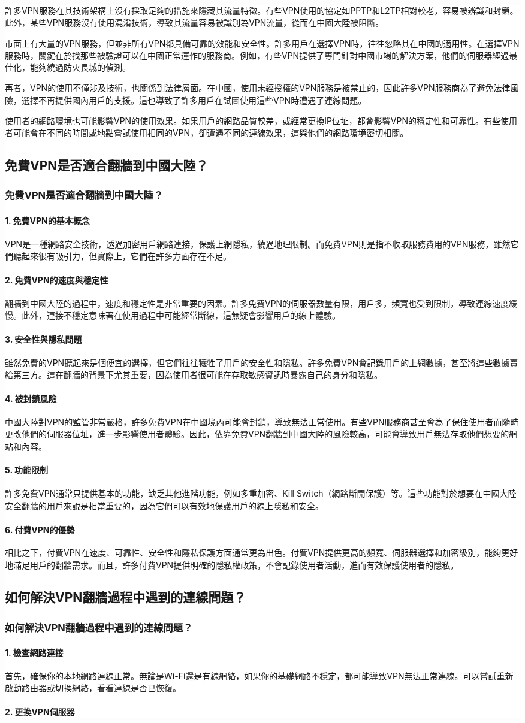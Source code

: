 許多VPN服務在其技術架構上沒有採取足夠的措施來隱藏其流量特徵。有些VPN使用的協定如PPTP和L2TP相對較老，容易被辨識和封鎖。此外，某些VPN服務沒有使用混淆技術，導致其流量容易被識別為VPN流量，從而在中國大陸被阻斷。

市面上有大量的VPN服務，但並非所有VPN都具備可靠的效能和安全性。許多用戶在選擇VPN時，往往忽略其在中國的適用性。在選擇VPN服務時，關鍵在於找那些被驗證可以在中國正常運作的服務商。例如，有些VPN提供了專門針對中國市場的解決方案，他們的伺服器經過最佳化，能夠繞過防火長城的偵測。

再者，VPN的使用不僅涉及技術，也關係到法律層面。在中國，使用未經授權的VPN服務是被禁止的，因此許多VPN服務商為了避免法律風險，選擇不再提供國內用戶的支援。這也導致了許多用戶在試圖使用這些VPN時遭遇了連線問題。

使用者的網路環境也可能影響VPN的使用效果。如果用戶的網路品質較差，或經常更換IP位址，都會影響VPN的穩定性和可靠性。有些使用者可能會在不同的時間或地點嘗試使用相同的VPN，卻遭遇不同的連線效果，這與他們的網路環境密切相關。

## 免費VPN是否適合翻牆到中國大陸？

### 免費VPN是否適合翻牆到中國大陸？

#### 1. 免費VPN的基本概念

VPN是一種網路安全技術，透過加密用戶網路連接，保護上網隱私，繞過地理限制。而免費VPN則是指不收取服務費用的VPN服務，雖然它們聽起來很有吸引力，但實際上，它們在許多方面存在不足。

#### 2. 免費VPN的速度與穩定性

翻牆到中國大陸的過程中，速度和穩定性是非常重要的因素。許多免費VPN的伺服器數量有限，用戶多，頻寬也受到限制，導致連線速度緩慢。此外，連接不穩定意味著在使用過程中可能經常斷線，這無疑會影響用戶的線上體驗。

#### 3. 安全性與隱私問題

雖然免費的VPN聽起來是個便宜的選擇，但它們往往犧牲了用戶的安全性和隱私。許多免費VPN會記錄用戶的上網數據，甚至將這些數據賣給第三方。這在翻牆的背景下尤其重要，因為使用者很可能在存取敏感資訊時暴露自己的身分和隱私。

#### 4. 被封鎖風險

中國大陸對VPN的監管非常嚴格，許多免費VPN在中國境內可能會封鎖，導致無法正常使用。有些VPN服務商甚至會為了保住使用者而隨時更改他們的伺服器位址，進一步影響使用者體驗。因此，依靠免費VPN翻牆到中國大陸的風險較高，可能會導致用戶無法存取他們想要的網站和內容。

#### 5. 功能限制

許多免費VPN通常只提供基本的功能，缺乏其他進階功能，例如多重加密、Kill Switch（網路斷開保護）等。這些功能對於想要在中國大陸安全翻牆的用戶來說是相當重要的，因為它們可以有效地保護用戶的線上隱私和安全。

#### 6. 付費VPN的優勢

相比之下，付費VPN在速度、可靠性、安全性和隱私保護方面通常更為出色。付費VPN提供更高的頻寬、伺服器選擇和加密級別，能夠更好地滿足用戶的翻牆需求。而且，許多付費VPN提供明確的隱私權政策，不會記錄使用者活動，進而有效保護使用者的隱私。

## 如何解決VPN翻牆過程中遇到的連線問題？

### 如何解決VPN翻牆過程中遇到的連線問題？

#### 1. 檢查網路連接

首先，確保你的本地網路連線正常。無論是Wi-Fi還是有線網絡，如果你的基礎網路不穩定，都可能導致VPN無法正常連線。可以嘗試重新啟動路由器或切換網絡，看看連線是否已恢復。

#### 2. 更換VPN伺服器
